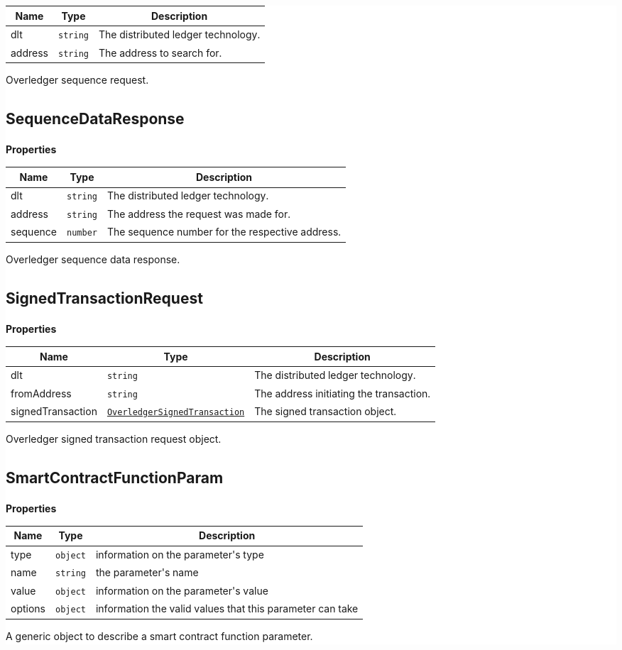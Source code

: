 | Name | Type | Description |
| --- | --- | --- |
| dlt | <code>string</code> | The distributed ledger technology. |
| address | <code>string</code> | The address to search for. |

Overledger sequence request.

<a name="SequenceDataResponse"></a>

## SequenceDataResponse
**Properties**

| Name | Type | Description |
| --- | --- | --- |
| dlt | <code>string</code> | The distributed ledger technology. |
| address | <code>string</code> | The address the request was made for. |
| sequence | <code>number</code> | The sequence number for the respective address. |

Overledger sequence data response.

<a name="SignedTransactionRequest"></a>

## SignedTransactionRequest
**Properties**

| Name | Type | Description |
| --- | --- | --- |
| dlt | <code>string</code> | The distributed ledger technology. |
| fromAddress | <code>string</code> | The address initiating the transaction. |
| signedTransaction | [<code>OverledgerSignedTransaction</code>](#OverledgerSignedTransaction) | The signed transaction object. |

Overledger signed transaction request object.

<a name="SmartContractFunctionParam"></a>

## SmartContractFunctionParam
**Properties**

| Name | Type | Description |
| --- | --- | --- |
| type | <code>object</code> | information on the parameter's type |
| name | <code>string</code> | the parameter's name |
| value | <code>object</code> | information on the parameter's value |
| options | <code>object</code> | information the valid values that this parameter can take |

A generic object to describe a smart contract function parameter.
